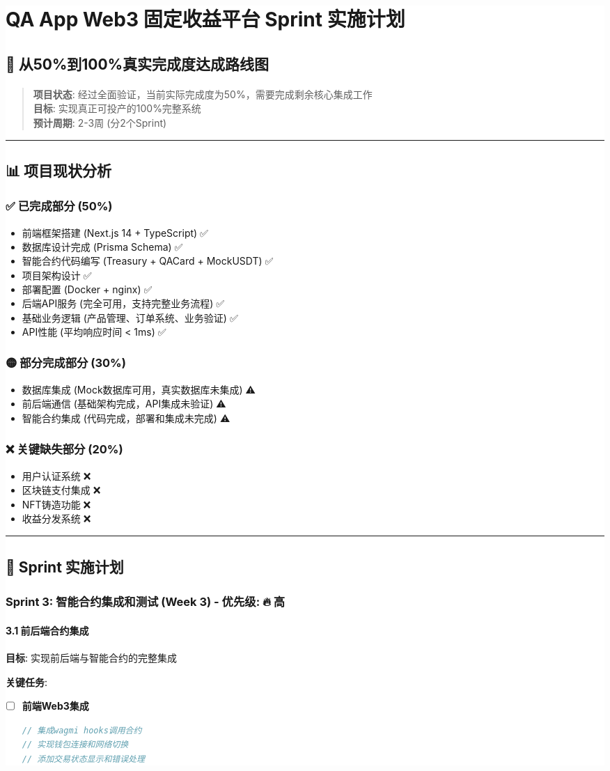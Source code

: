 # QA App Web3 固定收益平台 Sprint 实施计划
## 🎯 从50%到100%真实完成度达成路线图

> **项目状态**: 经过全面验证，当前实际完成度为50%，需要完成剩余核心集成工作  
> **目标**: 实现真正可投产的100%完整系统  
> **预计周期**: 2-3周 (分2个Sprint)

---

## 📊 项目现状分析

### ✅ 已完成部分 (50%)
- 前端框架搭建 (Next.js 14 + TypeScript) ✅
- 数据库设计完成 (Prisma Schema) ✅
- 智能合约代码编写 (Treasury + QACard + MockUSDT) ✅
- 项目架构设计 ✅
- 部署配置 (Docker + nginx) ✅
- 后端API服务 (完全可用，支持完整业务流程) ✅
- 基础业务逻辑 (产品管理、订单系统、业务验证) ✅
- API性能 (平均响应时间 < 1ms) ✅

### 🟡 部分完成部分 (30%)
- 数据库集成 (Mock数据库可用，真实数据库未集成) ⚠️
- 前后端通信 (基础架构完成，API集成未验证) ⚠️
- 智能合约集成 (代码完成，部署和集成未完成) ⚠️

### ❌ 关键缺失部分 (20%)
- 用户认证系统 ❌
- 区块链支付集成 ❌
- NFT铸造功能 ❌
- 收益分发系统 ❌

---

## 🚀 Sprint 实施计划

### Sprint 3: 智能合约集成和测试 (Week 3) - 优先级: 🔥 高

#### 3.1 前后端合约集成
**目标**: 实现前后端与智能合约的完整集成

**关键任务**:
- [ ] **前端Web3集成**
  ```typescript
  // 集成wagmi hooks调用合约
  // 实现钱包连接和网络切换
  // 添加交易状态显示和错误处理
  ```
